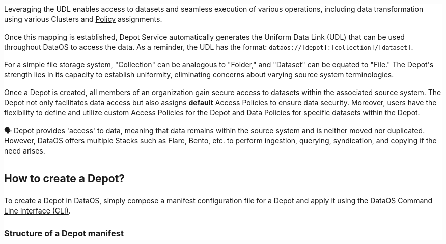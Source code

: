 </aside>

Leveraging the UDL enables access to datasets and seamless execution of various operations, including data transformation using various Clusters and [Policy](/resources/policy/) assignments.

Once this mapping is established, Depot Service automatically generates the Uniform Data Link (UDL) that can be used throughout DataOS to access the data. As a reminder, the UDL has the format: `dataos://[depot]:[collection]/[dataset]`.

For a simple file storage system, "Collection" can be analogous to "Folder," and "Dataset" can be equated to "File." The Depot's strength lies in its capacity to establish uniformity, eliminating concerns about varying source system terminologies.

Once a Depot is created, all members of an organization gain secure access to datasets within the associated source system. The Depot not only facilitates data access but also assigns **default** [Access Policies](/resources/policy/) to ensure data security. Moreover, users have the flexibility to define and utilize custom [Access Policies](/resources/policy/) for the Depot and [Data Policies](/resources/policy/) for specific datasets within the Depot.

<aside class="callout">
 🗣️ Depot provides 'access' to data, meaning that data remains within the source system and is neither moved nor duplicated. However, DataOS offers multiple Stacks such as Flare, Bento, etc. to perform ingestion, querying, syndication, and copying if the need arises.

</aside>



## How to create a Depot?
To create a Depot in DataOS, simply compose a manifest configuration file for a Depot and apply it using the DataOS [Command Line Interface (CLI)](/interfaces/cli/).

### **Structure of a Depot manifest**


<center>